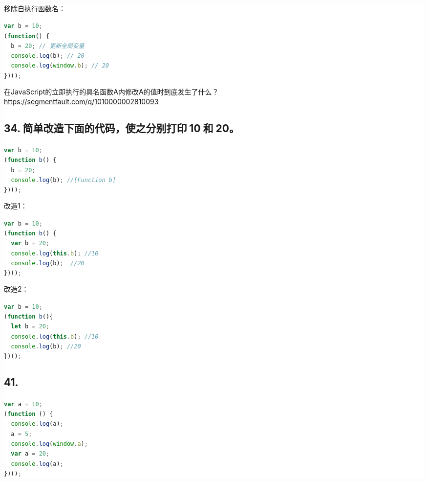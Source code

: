 移除自执行函数名：

```javascript
var b = 10;
(function() {
  b = 20; // 更新全局变量
  console.log(b); // 20
  console.log(window.b); // 20 
})();
```

在JavaScript的立即执行的具名函数A内修改A的值时到底发生了什么？  
https://segmentfault.com/q/1010000002810093

## 34. 简单改造下面的代码，使之分别打印 10 和 20。

```javascript
var b = 10;
(function b() {
  b = 20;
  console.log(b); //[Function b]
})();
```

改造1：

```javascript
var b = 10;
(function b() {
  var b = 20;
  console.log(this.b); //10
  console.log(b);  //20
})();
```

改造2：

```javascript
var b = 10;
(function b(){
  let b = 20;
  console.log(this.b); //10
  console.log(b); //20
})();
```

## 41. 

```javascript
var a = 10;
(function () {
  console.log(a);
  a = 5;
  console.log(window.a);
  var a = 20;
  console.log(a);
})();
```
